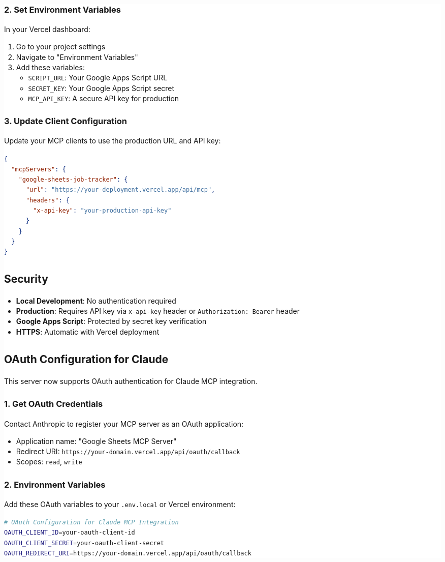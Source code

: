 ### 2. Set Environment Variables

In your Vercel dashboard:

1. Go to your project settings
2. Navigate to "Environment Variables"
3. Add these variables:
   - `SCRIPT_URL`: Your Google Apps Script URL
   - `SECRET_KEY`: Your Google Apps Script secret
   - `MCP_API_KEY`: A secure API key for production

### 3. Update Client Configuration

Update your MCP clients to use the production URL and API key:

```json
{
  "mcpServers": {
    "google-sheets-job-tracker": {
      "url": "https://your-deployment.vercel.app/api/mcp",
      "headers": {
        "x-api-key": "your-production-api-key"
      }
    }
  }
}
```

## Security

- **Local Development**: No authentication required
- **Production**: Requires API key via `x-api-key` header or `Authorization: Bearer` header
- **Google Apps Script**: Protected by secret key verification
- **HTTPS**: Automatic with Vercel deployment

## OAuth Configuration for Claude

This server now supports OAuth authentication for Claude MCP integration.

### 1. Get OAuth Credentials

Contact Anthropic to register your MCP server as an OAuth application:
- Application name: "Google Sheets MCP Server"
- Redirect URI: `https://your-domain.vercel.app/api/oauth/callback`
- Scopes: `read`, `write`

### 2. Environment Variables

Add these OAuth variables to your `.env.local` or Vercel environment:

```bash
# OAuth Configuration for Claude MCP Integration
OAUTH_CLIENT_ID=your-oauth-client-id
OAUTH_CLIENT_SECRET=your-oauth-client-secret
OAUTH_REDIRECT_URI=https://your-domain.vercel.app/api/oauth/callback
```

